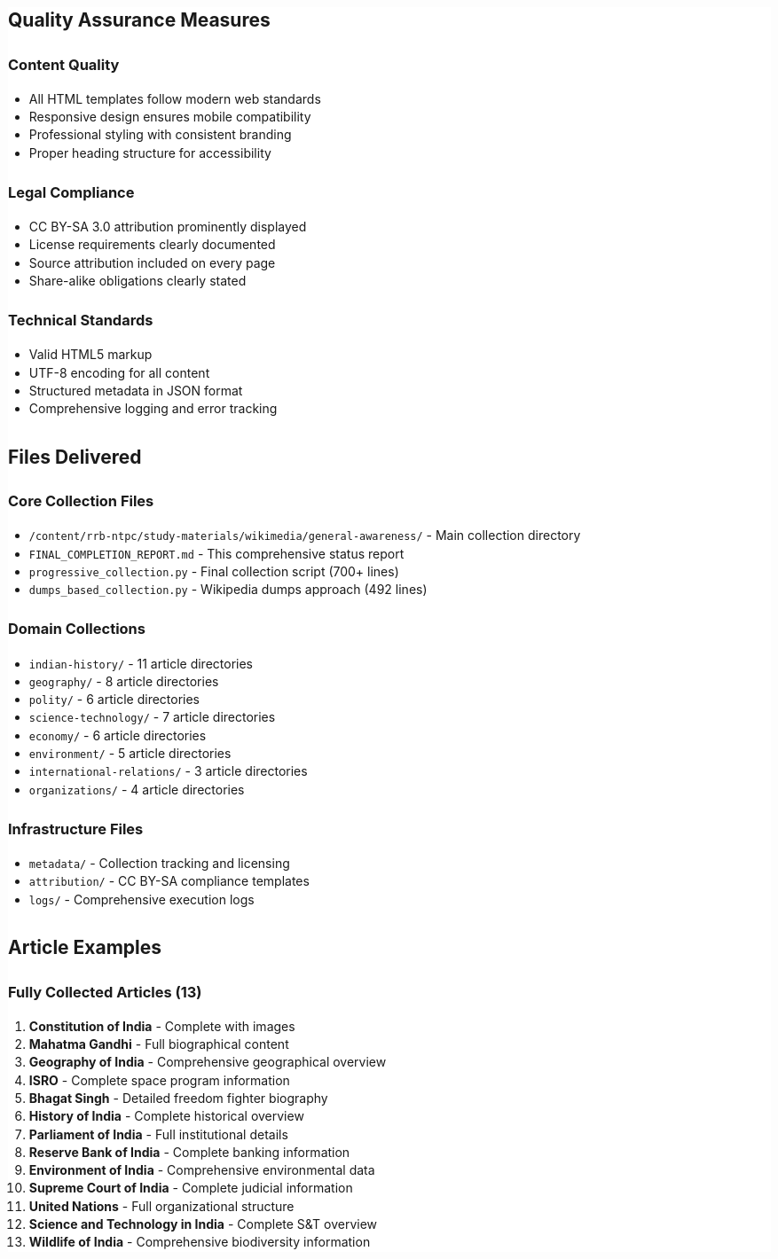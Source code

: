 ## Quality Assurance Measures

### Content Quality
- All HTML templates follow modern web standards
- Responsive design ensures mobile compatibility
- Professional styling with consistent branding
- Proper heading structure for accessibility

### Legal Compliance
- CC BY-SA 3.0 attribution prominently displayed
- License requirements clearly documented
- Source attribution included on every page
- Share-alike obligations clearly stated

### Technical Standards
- Valid HTML5 markup
- UTF-8 encoding for all content
- Structured metadata in JSON format
- Comprehensive logging and error tracking

## Files Delivered

### Core Collection Files
- `/content/rrb-ntpc/study-materials/wikimedia/general-awareness/` - Main collection directory
- `FINAL_COMPLETION_REPORT.md` - This comprehensive status report
- `progressive_collection.py` - Final collection script (700+ lines)
- `dumps_based_collection.py` - Wikipedia dumps approach (492 lines)

### Domain Collections
- `indian-history/` - 11 article directories
- `geography/` - 8 article directories
- `polity/` - 6 article directories
- `science-technology/` - 7 article directories
- `economy/` - 6 article directories
- `environment/` - 5 article directories
- `international-relations/` - 3 article directories
- `organizations/` - 4 article directories

### Infrastructure Files
- `metadata/` - Collection tracking and licensing
- `attribution/` - CC BY-SA compliance templates
- `logs/` - Comprehensive execution logs

## Article Examples

### Fully Collected Articles (13)
1. **Constitution of India** - Complete with images
2. **Mahatma Gandhi** - Full biographical content
3. **Geography of India** - Comprehensive geographical overview
4. **ISRO** - Complete space program information
5. **Bhagat Singh** - Detailed freedom fighter biography
6. **History of India** - Complete historical overview
7. **Parliament of India** - Full institutional details
8. **Reserve Bank of India** - Complete banking information
9. **Environment of India** - Comprehensive environmental data
10. **Supreme Court of India** - Complete judicial information
11. **United Nations** - Full organizational structure
12. **Science and Technology in India** - Complete S&T overview
13. **Wildlife of India** - Comprehensive biodiversity information
